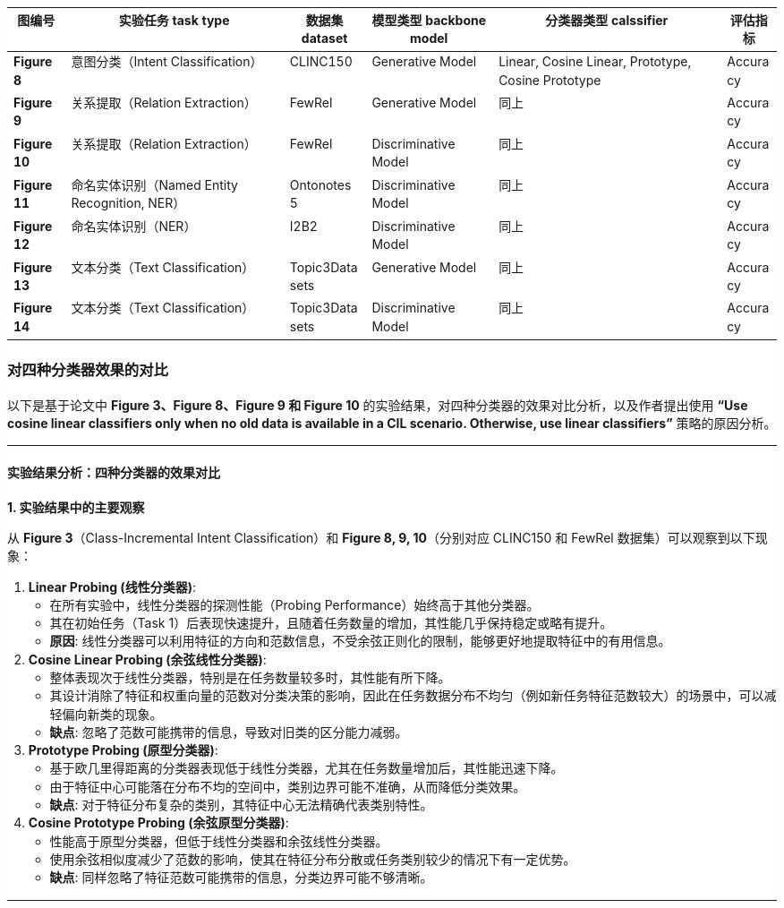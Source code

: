 

| **图编号**    | **实验任务 task type**                        | **数据集 dataset** | **模型类型 backbone model** | **分类器类型 calssifier**                          | **评估指标** |
| ------------- | --------------------------------------------- | ------------------ | --------------------------- | -------------------------------------------------- | ------------ |
| **Figure 8**  | 意图分类（Intent Classification）             | CLINC150           | Generative Model            | Linear, Cosine Linear, Prototype, Cosine Prototype | Accuracy     |
| **Figure 9**  | 关系提取（Relation Extraction）               | FewRel             | Generative Model            | 同上                                               | Accuracy     |
| **Figure 10** | 关系提取（Relation Extraction）               | FewRel             | Discriminative Model        | 同上                                               | Accuracy     |
| **Figure 11** | 命名实体识别（Named Entity Recognition, NER） | Ontonotes5         | Discriminative Model        | 同上                                               | Accuracy     |
| **Figure 12** | 命名实体识别（NER）                           | I2B2               | Discriminative Model        | 同上                                               | Accuracy     |
| **Figure 13** | 文本分类（Text Classification）               | Topic3Datasets     | Generative Model            | 同上                                               | Accuracy     |
| **Figure 14** | 文本分类（Text Classification）               | Topic3Datasets     | Discriminative Model        | 同上                                               | Accuracy     |



### 对四种分类器效果的对比





以下是基于论文中 **Figure 3、Figure 8、Figure 9 和 Figure 10** 的实验结果，对四种分类器的效果对比分析，以及作者提出使用 **“Use cosine linear classifiers only when no old data is available in a CIL scenario. Otherwise, use linear classifiers”** 策略的原因分析。

------

#### **实验结果分析：四种分类器的效果对比**

**1. 实验结果中的主要观察**

从 **Figure 3**（Class-Incremental Intent Classification）和 **Figure 8, 9, 10**（分别对应 CLINC150 和 FewRel 数据集）可以观察到以下现象：

1. **Linear Probing (线性分类器)**:
   - 在所有实验中，线性分类器的探测性能（Probing Performance）始终高于其他分类器。
   - 其在初始任务（Task 1）后表现快速提升，且随着任务数量的增加，其性能几乎保持稳定或略有提升。
   - **原因**: 线性分类器可以利用特征的方向和范数信息，不受余弦正则化的限制，能够更好地提取特征中的有用信息。
2. **Cosine Linear Probing (余弦线性分类器)**:
   - 整体表现次于线性分类器，特别是在任务数量较多时，其性能有所下降。
   - 其设计消除了特征和权重向量的范数对分类决策的影响，因此在任务数据分布不均匀（例如新任务特征范数较大）的场景中，可以减轻偏向新类的现象。
   - **缺点**: 忽略了范数可能携带的信息，导致对旧类的区分能力减弱。
3. **Prototype Probing (原型分类器)**:
   - 基于欧几里得距离的分类器表现低于线性分类器，尤其在任务数量增加后，其性能迅速下降。
   - 由于特征中心可能落在分布不均的空间中，类别边界可能不准确，从而降低分类效果。
   - **缺点**: 对于特征分布复杂的类别，其特征中心无法精确代表类别特性。
4. **Cosine Prototype Probing (余弦原型分类器)**:
   - 性能高于原型分类器，但低于线性分类器和余弦线性分类器。
   - 使用余弦相似度减少了范数的影响，使其在特征分布分散或任务类别较少的情况下有一定优势。
   - **缺点**: 同样忽略了特征范数可能携带的信息，分类边界可能不够清晰。

------
